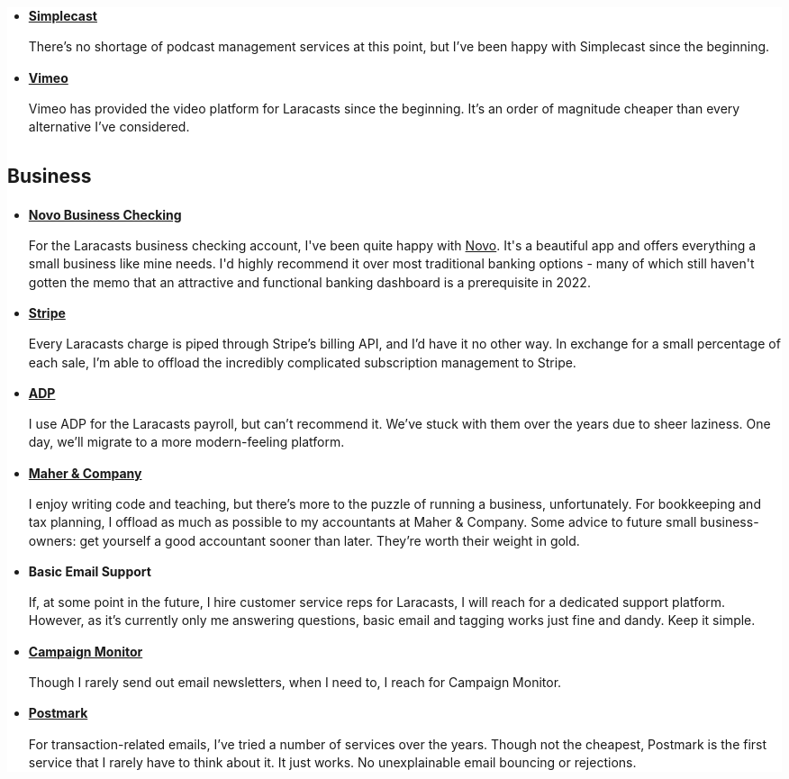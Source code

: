 *   **[Simplecast](https://simplecast.com)**

    There’s no shortage of podcast management services at this point, but I’ve been happy with Simplecast since the beginning.

*   **[Vimeo](http://vimeo.com)**

    Vimeo has provided the video platform for Laracasts since the beginning. It’s an order of magnitude cheaper than every alternative I’ve considered.


Business
--------

*   **[Novo Business Checking](https://onboarding.novo.co/signup?referral_code=JeffreyWay)**

    For the Laracasts business checking account, I've been quite happy with [Novo](https://onboarding.novo.co/signup?referral_code=JeffreyWay). It's a beautiful app and offers everything a small business like mine needs. I'd highly recommend it over most traditional banking options - many of which still haven't gotten the memo that an attractive and functional banking dashboard is a prerequisite in 2022.

*   **[Stripe](http://stripe.com)**

    Every Laracasts charge is piped through Stripe’s billing API, and I’d have it no other way. In exchange for a small percentage of each sale, I’m able to offload the incredibly complicated subscription management to Stripe.

*   **[ADP](http://adp.com)**

    I use ADP for the Laracasts payroll, but can’t recommend it. We’ve stuck with them over the years due to sheer laziness. One day, we’ll migrate to a more modern-feeling platform.

*   **[Maher & Company](http://maherco.com)**

    I enjoy writing code and teaching, but there’s more to the puzzle of running a business, unfortunately. For bookkeeping and tax planning, I offload as much as possible to my accountants at Maher & Company. Some advice to future small business-owners: get yourself a good accountant sooner than later. They’re worth their weight in gold.

*   **Basic Email Support**

    If, at some point in the future, I hire customer service reps for Laracasts, I will reach for a dedicated support platform. However, as it’s currently only me answering questions, basic email and tagging works just fine and dandy. Keep it simple.

*   **[Campaign Monitor](http://campaignmonitor.com)**

    Though I rarely send out email newsletters, when I need to, I reach for Campaign Monitor.

*   **[Postmark](http://postmarkapp.com)**

    For transaction-related emails, I’ve tried a number of services over the years. Though not the cheapest, Postmark is the first service that I rarely have to think about it. It just works. No unexplainable email bouncing or rejections.
